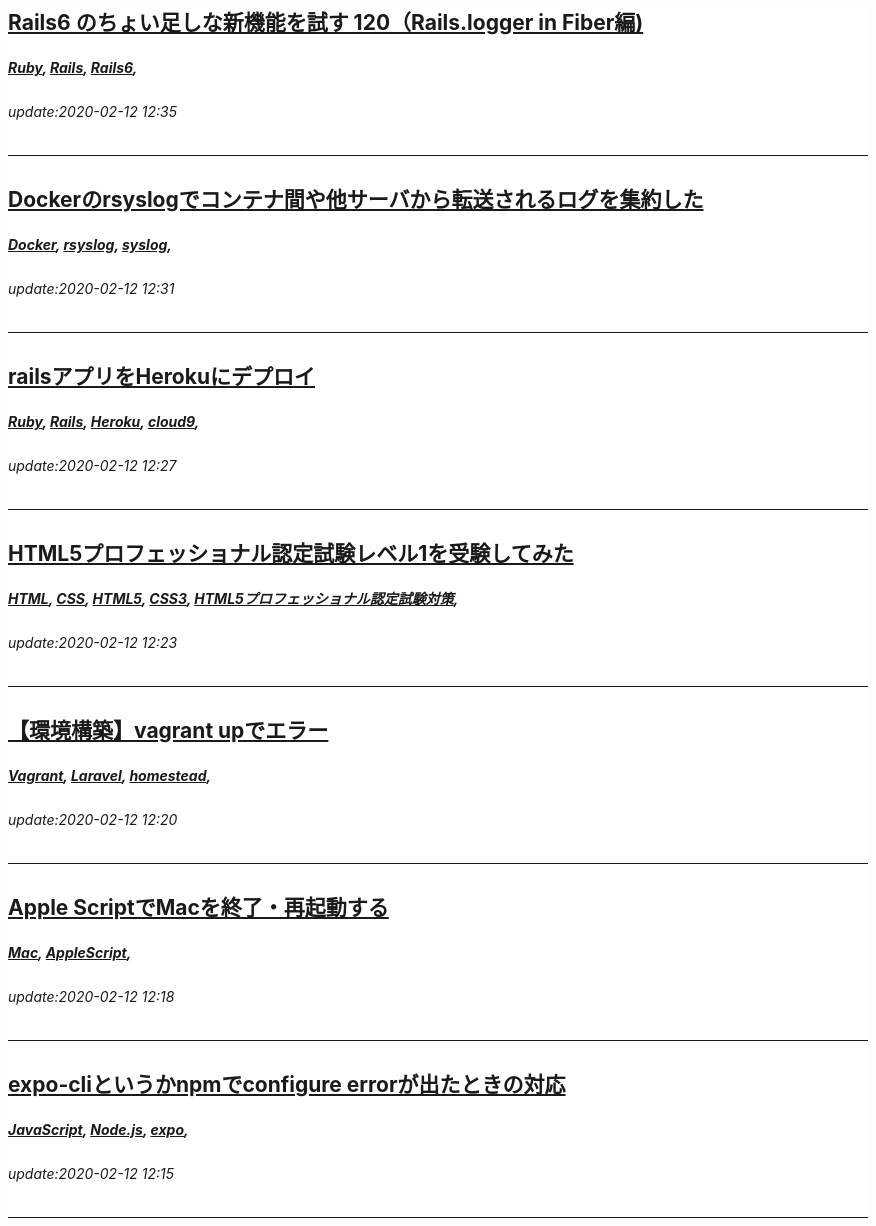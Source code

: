 ## [Rails6 のちょい足しな新機能を試す 120（Rails.logger in Fiber編)](https://qiita.com/suketa/items/fcdf93297ce2cd395deb)
##### [Ruby](https://qiita.com/tags/Ruby), [Rails](https://qiita.com/tags/Rails), [Rails6](https://qiita.com/tags/Rails6), 
###### update:2020-02-12 12:35
---
## [Dockerのrsyslogでコンテナ間や他サーバから転送されるログを集約した](https://qiita.com/bashaway/items/50c97e45e7ebad92ccfc)
##### [Docker](https://qiita.com/tags/Docker), [rsyslog](https://qiita.com/tags/rsyslog), [syslog](https://qiita.com/tags/syslog), 
###### update:2020-02-12 12:31
---
## [railsアプリをHerokuにデプロイ](https://qiita.com/souenxx/items/d915d3de5a84d41df944)
##### [Ruby](https://qiita.com/tags/Ruby), [Rails](https://qiita.com/tags/Rails), [Heroku](https://qiita.com/tags/Heroku), [cloud9](https://qiita.com/tags/cloud9), 
###### update:2020-02-12 12:27
---
## [HTML5プロフェッショナル認定試験レベル1を受験してみた](https://qiita.com/HiroyaEnd/items/75eca6a2e26f2b0f9f0f)
##### [HTML](https://qiita.com/tags/HTML), [CSS](https://qiita.com/tags/CSS), [HTML5](https://qiita.com/tags/HTML5), [CSS3](https://qiita.com/tags/CSS3), [HTML5プロフェッショナル認定試験対策](https://qiita.com/tags/HTML5プロフェッショナル認定試験対策), 
###### update:2020-02-12 12:23
---
## [【環境構築】vagrant upでエラー](https://qiita.com/namari/items/c400839e5d86d1eaadc1)
##### [Vagrant](https://qiita.com/tags/Vagrant), [Laravel](https://qiita.com/tags/Laravel), [homestead](https://qiita.com/tags/homestead), 
###### update:2020-02-12 12:20
---
## [Apple ScriptでMacを終了・再起動する](https://qiita.com/__S/items/b02d353983caf667449c)
##### [Mac](https://qiita.com/tags/Mac), [AppleScript](https://qiita.com/tags/AppleScript), 
###### update:2020-02-12 12:18
---
## [expo-cliというかnpmでconfigure errorが出たときの対応](https://qiita.com/zaburo/items/eb6891dd11af211052e4)
##### [JavaScript](https://qiita.com/tags/JavaScript), [Node.js](https://qiita.com/tags/Node.js), [expo](https://qiita.com/tags/expo), 
###### update:2020-02-12 12:15
---